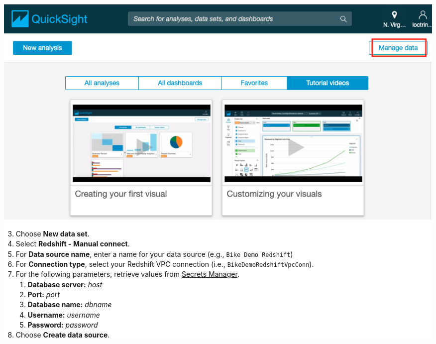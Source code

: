   ![Manage Data](images/004_ManageData.png)

3. Choose **New data set**.
4. Select **Redshift - Manual connect**.
5. For **Data source name**, enter a name for your data source (e.g., `Bike Demo Redshift`)
6. For **Connection type**, select your Redshift VPC connection (i.e., `BikeDemoRedshiftVpcConn`).
7. For the following parameters, retrieve values from [Secrets Manager](https://console.aws.amazon.com/secretsmanager/home).
    1. **Database server:** *host*
    2. **Port:** *port*
    3. **Database name:** *dbname*
    4. **Username:** *username*
    5. **Password:** *password*
8. Choose **Create data source**.
